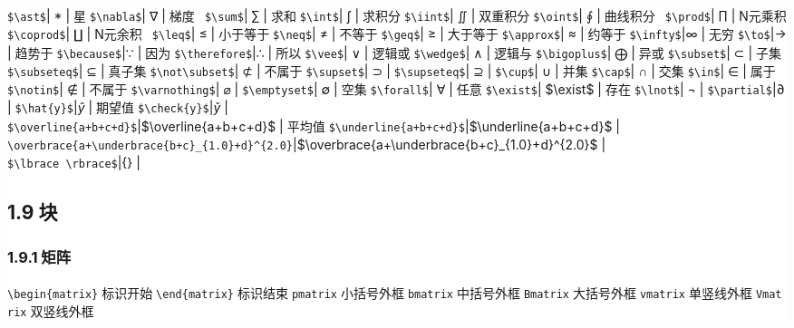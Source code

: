 `$\ast$`| $\ast$ | 星 
`$\nabla$`| $\nabla$ | 梯度 
` $\sum$`| $\sum$ | 求和 
`$\int$`| $\int$ | 求积分 
`$\iint$`| $\iint$ | 双重积分 
`$\oint$`| $\oint$ | 曲线积分 
` $\prod$`| $\prod$ | N元乘积 
`$\coprod$`| $\coprod$ | N元余积 
` $\leq$`| $\leq$ | 小于等于 
`$\neq$`| $\neq$ | 不等于 
`$\geq$`| $\geq$ | 大于等于 
`$\approx$`| $\approx$ | 约等于 
`$\infty$`|$\infty$ | 无穷 
`$\to$`|$\to$ | 趋势于 
`$\because$`|$\because$ | 因为 
`$\therefore$`|$\therefore$ | 所以 
`$\vee$`| $\vee$ | 逻辑或 
`$\wedge$`| $\wedge$ | 逻辑与 
`$\bigoplus$`| $\bigoplus$ | 异或 
`$\subset$`| $\subset$ | 子集 
`$\subseteq$`| $\subseteq$ | 真子集 
`$\not\subset$`| $\not\subset$  | 不属于 
`$\supset$`| $\supset$ | 
`$\supseteq$`| $\supseteq$ | 
`$\cup$`|  $\cup$ | 并集 
`$\cap$`| $\cap$ | 交集 
`$\in$`| $\in$ | 属于 
`$\notin$`| $\notin$ | 不属于 
`$\varnothing$`| $\varnothing$ | 
`$\emptyset$`| $\emptyset$ | 空集 
`$\forall$`| $\forall$ | 任意 
`$\exist$`| $\exist$ | 存在 
`$\lnot$`| $\lnot$ | 
`$\partial$`|$\partial$ | 
`$\hat{y}$`|$\hat{y}$ | 期望值 
`$\check{y}$`|$\check{y}$ |  
`$\overline{a+b+c+d}$`|$\overline{a+b+c+d}$ | 平均值 
`$\underline{a+b+c+d}$`|$\underline{a+b+c+d}$ |  
`\overbrace{a+\underbrace{b+c}_{1.0}+d}^{2.0}`|$\overbrace{a+\underbrace{b+c}_{1.0}+d}^{2.0}$ |  
`$\lbrace \rbrace$`|$\lbrace \rbrace$ |  

## 1.9  块
### 1.9.1 矩阵

`\begin{matrix}` 标识开始
`\end{matrix}`   标识结束
`pmatrix` 小括号外框
`bmatrix` 中括号外框
`Bmatrix` 大括号外框
`vmatrix` 单竖线外框
`Vmatrix` 双竖线外框
